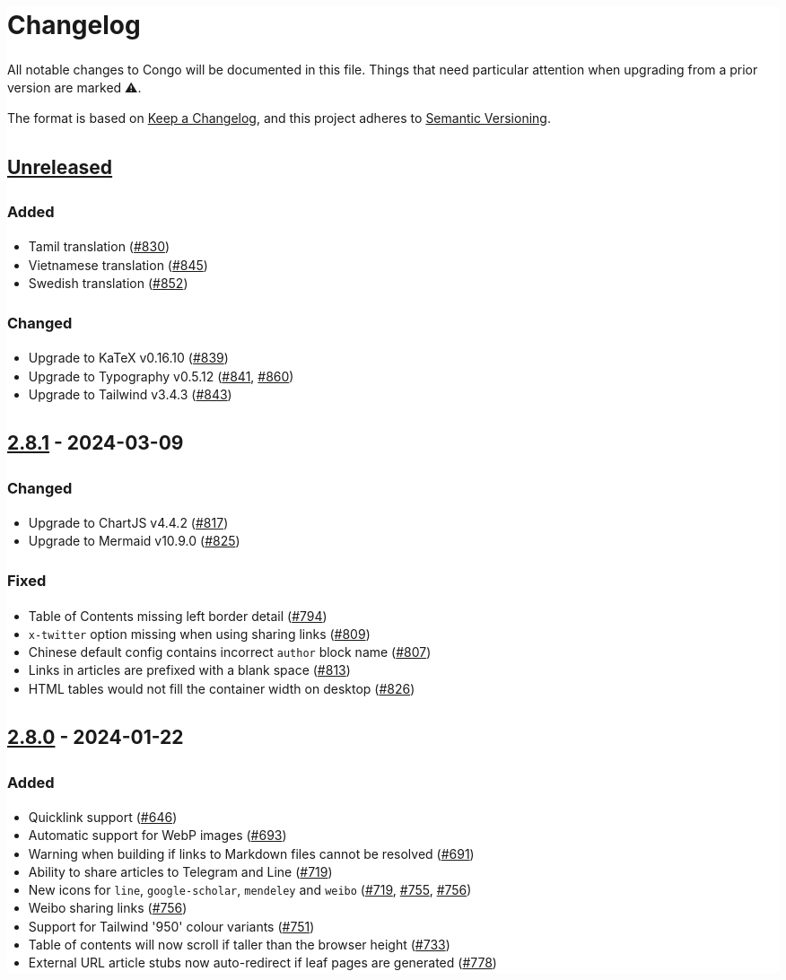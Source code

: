 # Changelog

All notable changes to Congo will be documented in this file. Things that need particular attention when upgrading from a prior version are marked ⚠️.

The format is based on [Keep a Changelog](https://keepachangelog.com/en/1.0.0/), and this project adheres to [Semantic Versioning](https://semver.org/spec/v2.0.0.html).

## [Unreleased]

### Added

- Tamil translation ([#830](https://github.com/jpanther/congo/pull/830))
- Vietnamese translation ([#845](https://github.com/jpanther/congo/pull/845))
- Swedish translation ([#852](https://github.com/jpanther/congo/pull/852))

### Changed

- Upgrade to KaTeX v0.16.10 ([#839](https://github.com/jpanther/congo/pull/839))
- Upgrade to Typography v0.5.12 ([#841](https://github.com/jpanther/congo/pull/841), [#860](https://github.com/jpanther/congo/pull/860))
- Upgrade to Tailwind v3.4.3 ([#843](https://github.com/jpanther/congo/pull/843))

## [2.8.1] - 2024-03-09

### Changed

- Upgrade to ChartJS v4.4.2 ([#817](https://github.com/jpanther/congo/pull/817))
- Upgrade to Mermaid v10.9.0 ([#825](https://github.com/jpanther/congo/pull/825))

### Fixed

- Table of Contents missing left border detail ([#794](https://github.com/jpanther/congo/issues/794))
- `x-twitter` option missing when using sharing links ([#809](https://github.com/jpanther/congo/issues/809))
- Chinese default config contains incorrect `author` block name ([#807](https://github.com/jpanther/congo/pull/807))
- Links in articles are prefixed with a blank space ([#813](https://github.com/jpanther/congo/pull/813))
- HTML tables would not fill the container width on desktop ([#826](https://github.com/jpanther/congo/issues/826))

## [2.8.0] - 2024-01-22

### Added

- Quicklink support ([#646](https://github.com/jpanther/congo/pull/646))
- Automatic support for WebP images ([#693](https://github.com/jpanther/congo/pull/693))
- Warning when building if links to Markdown files cannot be resolved ([#691](https://github.com/jpanther/congo/pull/691))
- Ability to share articles to Telegram and Line ([#719](https://github.com/jpanther/congo/pull/719))
- New icons for `line`, `google-scholar`, `mendeley` and `weibo` ([#719](https://github.com/jpanther/congo/pull/719), [#755](https://github.com/jpanther/congo/pull/755), [#756](https://github.com/jpanther/congo/pull/756))
- Weibo sharing links ([#756](https://github.com/jpanther/congo/pull/756))
- Support for Tailwind '950' colour variants ([#751](https://github.com/jpanther/congo/pull/751))
- Table of contents will now scroll if taller than the browser height ([#733](https://github.com/jpanther/congo/pull/733))
- External URL article stubs now auto-redirect if leaf pages are generated ([#778](https://github.com/jpanther/congo/pull/778))

[Unreleased]: https://github.com/jpanther/congo/compare/v2.8.1...HEAD
[2.8.1]: https://github.com/jpanther/congo/compare/v2.8.0...v2.8.1
[2.8.0]: https://github.com/jpanther/congo/compare/v2.7.6...v2.8.0
[2.7.6]: https://github.com/jpanther/congo/compare/v2.7.5...v2.7.6
[2.7.5]: https://github.com/jpanther/congo/compare/v2.7.4...v2.7.5
[2.7.4]: https://github.com/jpanther/congo/compare/v2.7.3...v2.7.4
[2.7.3]: https://github.com/jpanther/congo/compare/v2.7.2...v2.7.3
[2.7.2]: https://github.com/jpanther/congo/compare/v2.7.1...v2.7.2
[2.7.1]: https://github.com/jpanther/congo/compare/v2.7.0...v2.7.1
[2.7.0]: https://github.com/jpanther/congo/compare/v2.6.1...v2.7.0
[2.6.1]: https://github.com/jpanther/congo/compare/v2.6.0...v2.6.1
[2.6.0]: https://github.com/jpanther/congo/compare/v2.5.4...v2.6.0
[2.5.4]: https://github.com/jpanther/congo/compare/v2.5.3...v2.5.4
[2.5.3]: https://github.com/jpanther/congo/compare/v2.5.2...v2.5.3
[2.5.2]: https://github.com/jpanther/congo/compare/v2.5.1...v2.5.2
[2.5.1]: https://github.com/jpanther/congo/compare/v2.5.0...v2.5.1
[2.5.0]: https://github.com/jpanther/congo/compare/v2.4.2...v2.5.0
[2.4.2]: https://github.com/jpanther/congo/compare/v2.4.1...v2.4.2
[2.4.1]: https://github.com/jpanther/congo/compare/v2.4.0...v2.4.1
[2.4.0]: https://github.com/jpanther/congo/compare/v2.3.1...v2.4.0
[2.3.1]: https://github.com/jpanther/congo/compare/v2.3.0...v2.3.1
[2.3.0]: https://github.com/jpanther/congo/compare/v2.2.3...v2.3.0
[2.2.3]: https://github.com/jpanther/congo/compare/v2.2.2...v2.2.3
[2.2.2]: https://github.com/jpanther/congo/compare/v2.2.1...v2.2.2
[2.2.1]: https://github.com/jpanther/congo/compare/v2.2.0...v2.2.1
[2.2.0]: https://github.com/jpanther/congo/compare/v2.1.3...v2.2.0
[2.1.3]: https://github.com/jpanther/congo/compare/v2.1.2...v2.1.3
[2.1.2]: https://github.com/jpanther/congo/compare/v2.1.1...v2.1.2
[2.1.1]: https://github.com/jpanther/congo/compare/v2.1.0...v2.1.1
[2.1.0]: https://github.com/jpanther/congo/compare/v2.0.5...v2.1.0
[2.0.5]: https://github.com/jpanther/congo/compare/v2.0.4...v2.0.5
[2.0.4]: https://github.com/jpanther/congo/compare/v2.0.3...v2.0.4
[2.0.3]: https://github.com/jpanther/congo/compare/v2.0.2...v2.0.3
[2.0.2]: https://github.com/jpanther/congo/compare/v2.0.1...v2.0.2
[2.0.1]: https://github.com/jpanther/congo/compare/v2.0.0...v2.0.1
[2.0.0]: https://github.com/jpanther/congo/compare/v1.6.4...v2.0.0
[1.6.4]: https://github.com/jpanther/congo/compare/v1.6.3...v1.6.4
[1.6.3]: https://github.com/jpanther/congo/compare/v1.6.2...v1.6.3
[1.6.2]: https://github.com/jpanther/congo/compare/v1.6.1...v1.6.2
[1.6.1]: https://github.com/jpanther/congo/compare/v1.6.0...v1.6.1
[1.6.0]: https://github.com/jpanther/congo/compare/v1.5.3...v1.6.0
[1.5.3]: https://github.com/jpanther/congo/compare/v1.5.2...v1.5.3
[1.5.2]: https://github.com/jpanther/Congo/compare/v1.5.1...v1.5.2
[1.5.1]: https://github.com/jpanther/Congo/compare/v1.5.0...v1.5.1
[1.5.0]: https://github.com/jpanther/Congo/compare/v1.4.0...v1.5.0
[1.4.0]: https://github.com/jpanther/Congo/compare/v1.3.0...v1.4.0
[1.3.0]: https://github.com/jpanther/Congo/compare/v1.2.1...v1.3.0
[1.2.1]: https://github.com/jpanther/Congo/compare/v1.2.0...v1.2.1
[1.2.0]: https://github.com/jpanther/Congo/compare/v1.1.1...v1.2.0
[1.1.1]: https://github.com/jpanther/congo/compare/v1.1.0...v1.1.1
[1.1.0]: https://github.com/jpanther/congo/compare/v1.0.0...v1.1.0
[1.0.0]: https://github.com/jpanther/congo/releases/tag/v1.0.0